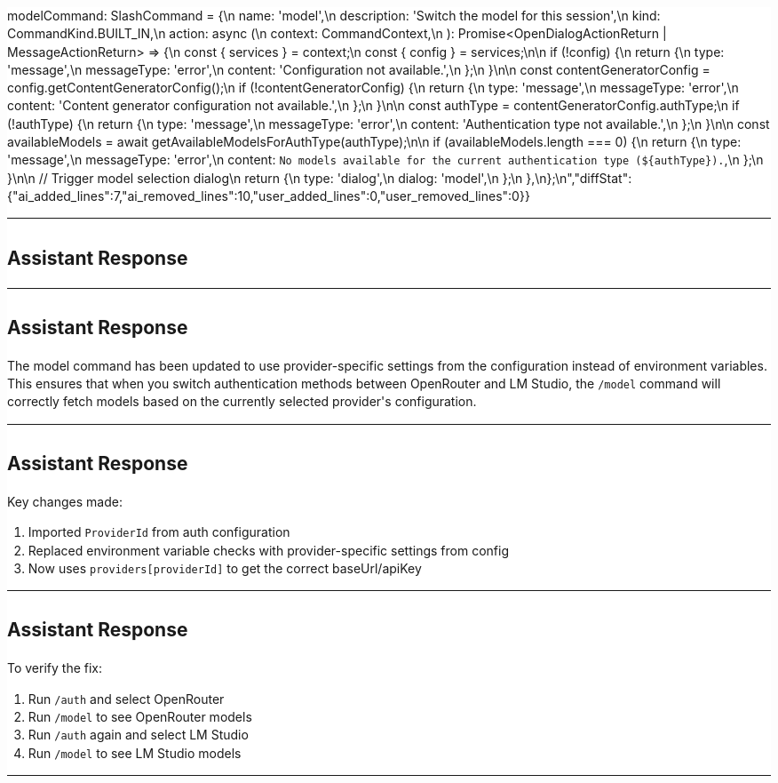 modelCommand: SlashCommand = {\n  name: 'model',\n  description: 'Switch the model for this session',\n  kind: CommandKind.BUILT_IN,\n  action: async (\n    context: CommandContext,\n  ): Promise<OpenDialogActionReturn | MessageActionReturn> => {\n    const { services } = context;\n    const { config } = services;\n\n    if (!config) {\n      return {\n        type: 'message',\n        messageType: 'error',\n        content: 'Configuration not available.',\n      };\n    }\n\n    const contentGeneratorConfig = config.getContentGeneratorConfig();\n    if (!contentGeneratorConfig) {\n      return {\n        type: 'message',\n        messageType: 'error',\n        content: 'Content generator configuration not available.',\n      };\n    }\n\n    const authType = contentGeneratorConfig.authType;\n    if (!authType) {\n      return {\n        type: 'message',\n        messageType: 'error',\n        content: 'Authentication type not available.',\n      };\n    }\n\n    const availableModels = await getAvailableModelsForAuthType(authType);\n\n    if (availableModels.length === 0) {\n      return {\n        type: 'message',\n        messageType: 'error',\n        content: `No models available for the current authentication type (${authType}).`,\n      };\n    }\n\n    // Trigger model selection dialog\n    return {\n      type: 'dialog',\n      dialog: 'model',\n    };\n  },\n};\n","diffStat":{"ai_added_lines":7,"ai_removed_lines":10,"user_added_lines":0,"user_removed_lines":0}}

---

## Assistant Response



---

## Assistant Response

The model command has been updated to use provider-specific settings from the configuration instead of environment variables. This ensures that when you switch authentication methods between OpenRouter and LM Studio, the `/model` command will correctly fetch models based on the currently selected provider's configuration.

---

## Assistant Response

Key changes made:
1. Imported `ProviderId` from auth configuration
2. Replaced environment variable checks with provider-specific settings from config
3. Now uses `providers[providerId]` to get the correct baseUrl/apiKey

---

## Assistant Response

To verify the fix:
1. Run `/auth` and select OpenRouter
2. Run `/model` to see OpenRouter models
3. Run `/auth` again and select LM Studio
4. Run `/model` to see LM Studio models

---
